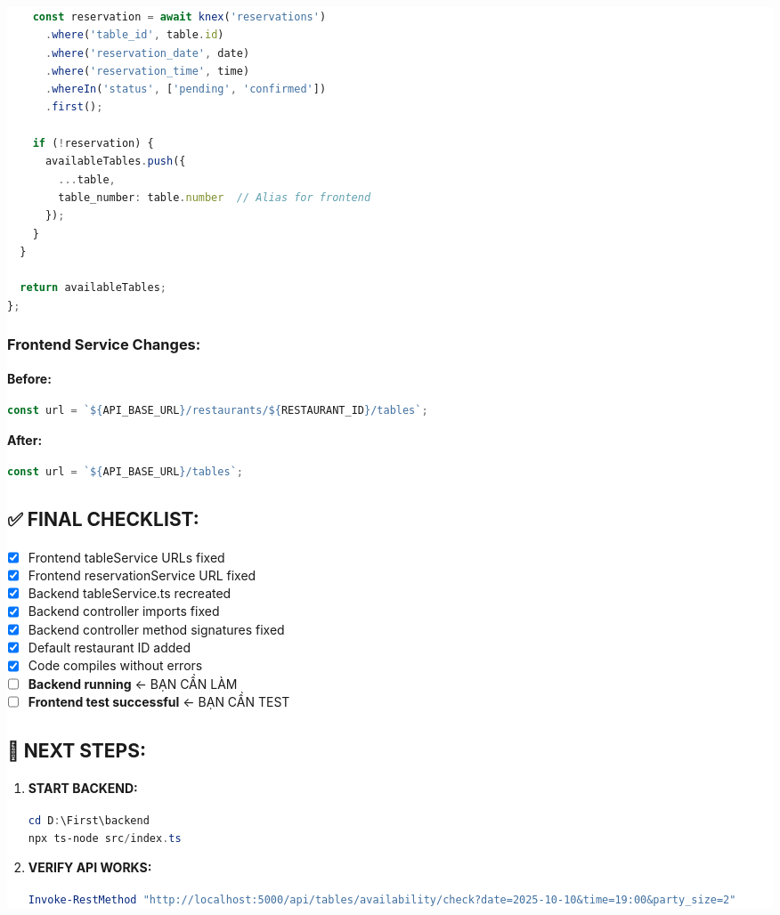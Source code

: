 ```typescript
    const reservation = await knex('reservations')
      .where('table_id', table.id)
      .where('reservation_date', date)
      .where('reservation_time', time)
      .whereIn('status', ['pending', 'confirmed'])
      .first();

    if (!reservation) {
      availableTables.push({
        ...table,
        table_number: table.number  // Alias for frontend
      });
    }
  }

  return availableTables;
};
```

### Frontend Service Changes:

**Before:**
```typescript
const url = `${API_BASE_URL}/restaurants/${RESTAURANT_ID}/tables`;
```

**After:**
```typescript
const url = `${API_BASE_URL}/tables`;
```

## ✅ FINAL CHECKLIST:

- [x] Frontend tableService URLs fixed
- [x] Frontend reservationService URL fixed  
- [x] Backend tableService.ts recreated
- [x] Backend controller imports fixed
- [x] Backend controller method signatures fixed
- [x] Default restaurant ID added
- [x] Code compiles without errors
- [ ] **Backend running** ← BẠN CẦN LÀM
- [ ] **Frontend test successful** ← BẠN CẦN TEST

## 🎯 NEXT STEPS:

1. **START BACKEND:**
   ```powershell
   cd D:\First\backend
   npx ts-node src/index.ts
   ```

2. **VERIFY API WORKS:**
   ```powershell
   Invoke-RestMethod "http://localhost:5000/api/tables/availability/check?date=2025-10-10&time=19:00&party_size=2"
   ```
